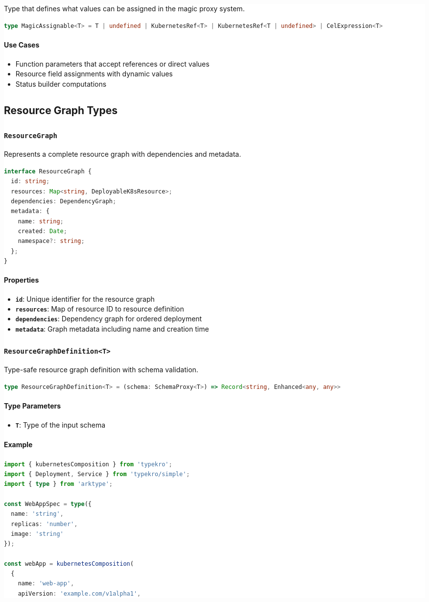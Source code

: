 Type that defines what values can be assigned in the magic proxy system.

```typescript
type MagicAssignable<T> = T | undefined | KubernetesRef<T> | KubernetesRef<T | undefined> | CelExpression<T>
```

#### Use Cases

- Function parameters that accept references or direct values
- Resource field assignments with dynamic values
- Status builder computations

## Resource Graph Types

### `ResourceGraph`

Represents a complete resource graph with dependencies and metadata.

```typescript
interface ResourceGraph {
  id: string;
  resources: Map<string, DeployableK8sResource>;
  dependencies: DependencyGraph;
  metadata: {
    name: string;
    created: Date;
    namespace?: string;
  };
}
```

#### Properties

- **`id`**: Unique identifier for the resource graph
- **`resources`**: Map of resource ID to resource definition
- **`dependencies`**: Dependency graph for ordered deployment
- **`metadata`**: Graph metadata including name and creation time

### `ResourceGraphDefinition<T>`

Type-safe resource graph definition with schema validation.

```typescript
type ResourceGraphDefinition<T> = (schema: SchemaProxy<T>) => Record<string, Enhanced<any, any>>
```

#### Type Parameters

- **`T`**: Type of the input schema

#### Example

```typescript
import { kubernetesComposition } from 'typekro';
import { Deployment, Service } from 'typekro/simple';
import { type } from 'arktype';

const WebAppSpec = type({
  name: 'string',
  replicas: 'number', 
  image: 'string'
});

const webApp = kubernetesComposition(
  {
    name: 'web-app',
    apiVersion: 'example.com/v1alpha1',
```